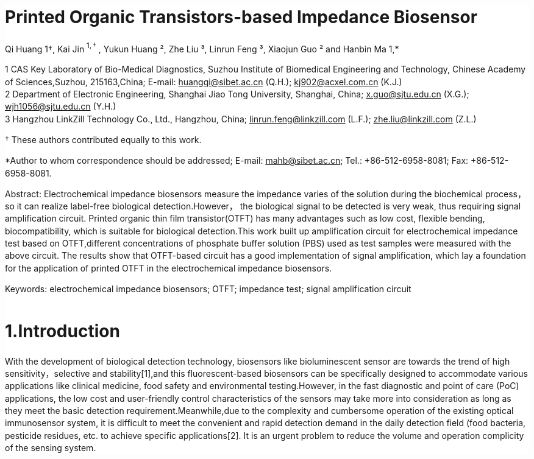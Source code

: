 # Printed Organic Transistors-based Impedance Biosensor

Qi Huang 1†, Kai Jin $^ { 1 , \dag }$ , Yukun Huang ², Zhe Liu ³, Linrun Feng ³, Xiaojun Guo ² and Hanbin Ma 1,\*

1 CAS Key Laboratory of Bio-Medical Diagnostics, Suzhou Institute of Biomedical Engineering and Technology, Chinese Academy of Sciences,Suzhou, 215163,China; E-mail: huangqi@sibet.ac.cn (Q.H.); kj902@acxel.com.cn (K.J.)   
2 Department of Electronic Engineering, Shanghai Jiao Tong University, Shanghai, China; x.guo@sjtu.edu.cn (X.G.); wjh1056@sjtu.edu.cn (Y.H.)   
3 Hangzhou LinkZill Technology Co., Ltd., Hangzhou, China; linrun.feng@linkzill.com (L.F.); zhe.liu@linkzill.com (Z.L.)

† These authors contributed equally to this work.

\*Author to whom correspondence should be addressed; E-mail: mahb@sibet.ac.cn; Tel.: +86-512-6958-8081; Fax: +86-512-6958-8081.

Abstract: Electrochemical impedance biosensors measure the impedance varies of the solution during the biochemical process，so it can realize label-free biological detection.However， the biological signal to be detected is very weak, thus requiring signal amplification circuit. Printed organic thin film transistor(OTFT) has many advantages such as low cost, flexible bending, biocompatibility, which is suitable for biological detection.This work built up amplification circuit for electrochemical impedance test based on OTFT,different concentrations of phosphate buffer solution (PBS) used as test samples were measured with the above circuit. The results show that OTFT-based circuit has a good implementation of signal amplification, which lay a foundation for the application of printed OTFT in the electrochemical impedance biosensors.

Keywords: electrochemical impedance biosensors; OTFT; impedance test; signal amplification circuit

# 1.Introduction

With the development of biological detection technology, biosensors like bioluminescent sensor are towards the trend of high sensitivity，selective and stability[1],and this fluorescent-based biosensors can be specifically designed to accommodate various applications like clinical medicine, food safety and environmental testing.However, in the fast diagnostic and point of care (PoC) applications, the low cost and user-friendly control characteristics of the sensors may take more into consideration as long as they meet the basic detection requirement.Meanwhile,due to the complexity and cumbersome operation of the existing optical immunosensor system, it is difficult to meet the convenient and rapid detection demand in the daily detection field (food bacteria, pesticide residues, etc. to achieve specific applications[2]. It is an urgent problem to reduce the volume and operation complicity of the sensing system.

